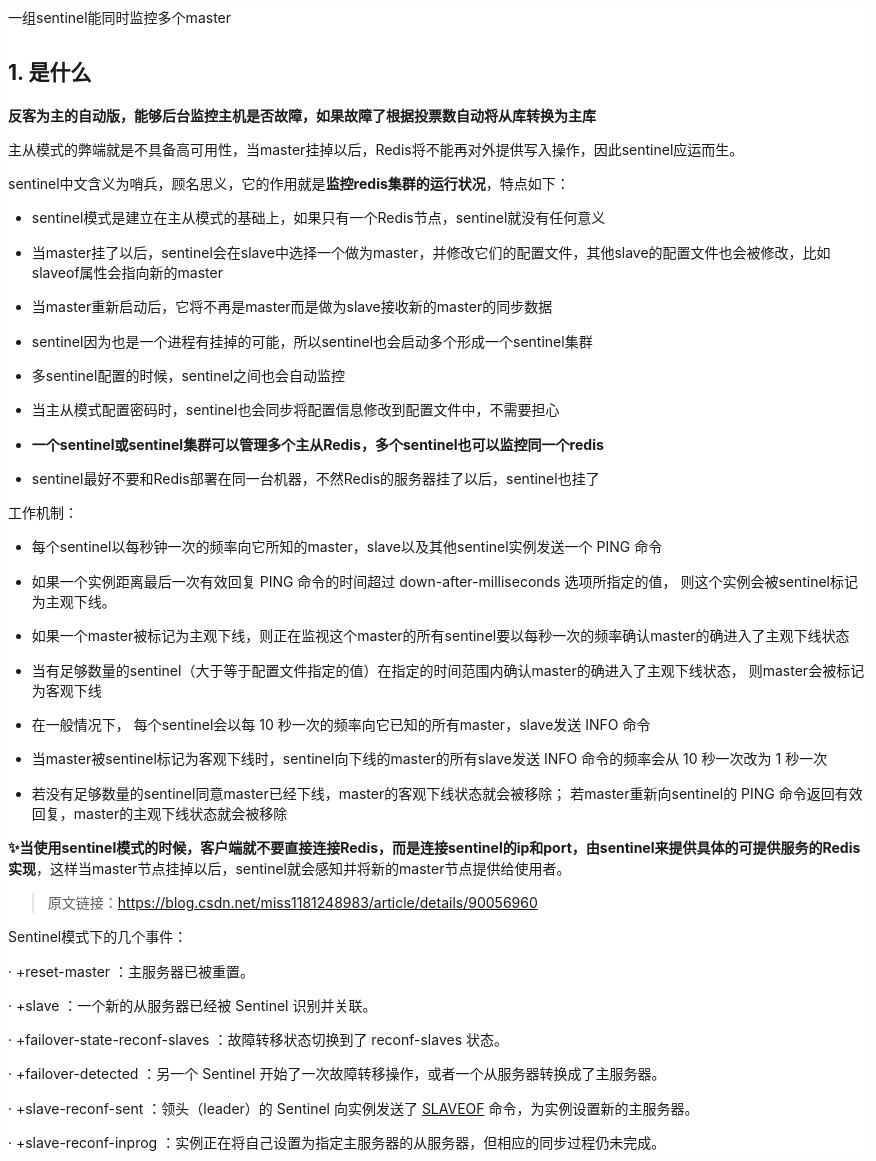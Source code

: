 

一组sentinel能同时监控多个master

## 1. 是什么

**反客为主的自动版，能够后台监控主机是否故障，如果故障了根据投票数自动将从库转换为主库**

主从模式的弊端就是不具备高可用性，当master挂掉以后，Redis将不能再对外提供写入操作，因此sentinel应运而生。

sentinel中文含义为哨兵，顾名思义，它的作用就是**监控redis集群的运行状况**，特点如下：

* sentinel模式是建立在主从模式的基础上，如果只有一个Redis节点，sentinel就没有任何意义

* 当master挂了以后，sentinel会在slave中选择一个做为master，并修改它们的配置文件，其他slave的配置文件也会被修改，比如slaveof属性会指向新的master

* 当master重新启动后，它将不再是master而是做为slave接收新的master的同步数据

* sentinel因为也是一个进程有挂掉的可能，所以sentinel也会启动多个形成一个sentinel集群

* 多sentinel配置的时候，sentinel之间也会自动监控

* 当主从模式配置密码时，sentinel也会同步将配置信息修改到配置文件中，不需要担心

* **一个sentinel或sentinel集群可以管理多个主从Redis，多个sentinel也可以监控同一个redis**

* sentinel最好不要和Redis部署在同一台机器，不然Redis的服务器挂了以后，sentinel也挂了

工作机制：

* 每个sentinel以每秒钟一次的频率向它所知的master，slave以及其他sentinel实例发送一个 PING 命令 

* 如果一个实例距离最后一次有效回复 PING 命令的时间超过 down-after-milliseconds 选项所指定的值， 则这个实例会被sentinel标记为主观下线。 

* 如果一个master被标记为主观下线，则正在监视这个master的所有sentinel要以每秒一次的频率确认master的确进入了主观下线状态

* 当有足够数量的sentinel（大于等于配置文件指定的值）在指定的时间范围内确认master的确进入了主观下线状态， 则master会被标记为客观下线 

* 在一般情况下， 每个sentinel会以每 10 秒一次的频率向它已知的所有master，slave发送 INFO 命令 

* 当master被sentinel标记为客观下线时，sentinel向下线的master的所有slave发送 INFO 命令的频率会从 10 秒一次改为 1 秒一次 

* 若没有足够数量的sentinel同意master已经下线，master的客观下线状态就会被移除；
  若master重新向sentinel的 PING 命令返回有效回复，master的主观下线状态就会被移除

**✨当使用sentinel模式的时候，客户端就不要直接连接Redis，而是连接sentinel的ip和port，由sentinel来提供具体的可提供服务的Redis实现**，这样当master节点挂掉以后，sentinel就会感知并将新的master节点提供给使用者。

> 原文链接：https://blog.csdn.net/miss1181248983/article/details/90056960

Sentinel模式下的几个事件：

·       +reset-master ：主服务器已被重置。

·       +slave ：一个新的从服务器已经被 Sentinel 识别并关联。

·       +failover-state-reconf-slaves ：故障转移状态切换到了 reconf-slaves 状态。

·       +failover-detected ：另一个 Sentinel 开始了一次故障转移操作，或者一个从服务器转换成了主服务器。

·       +slave-reconf-sent ：领头（leader）的 Sentinel 向实例发送了 [SLAVEOF](/commands/slaveof.html) 命令，为实例设置新的主服务器。

·       +slave-reconf-inprog ：实例正在将自己设置为指定主服务器的从服务器，但相应的同步过程仍未完成。
